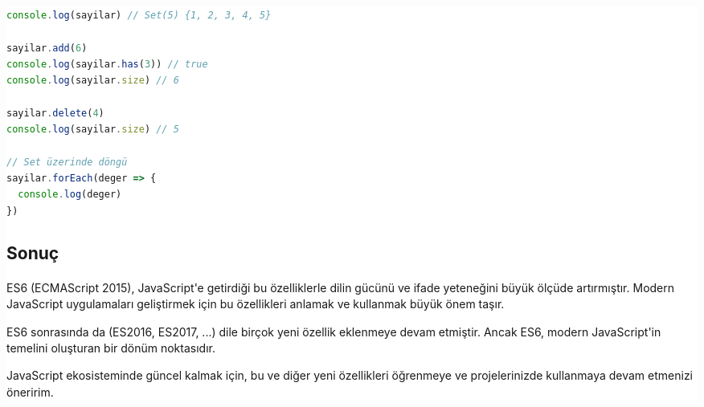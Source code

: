 ```javascript
console.log(sayilar) // Set(5) {1, 2, 3, 4, 5}

sayilar.add(6)
console.log(sayilar.has(3)) // true
console.log(sayilar.size) // 6

sayilar.delete(4)
console.log(sayilar.size) // 5

// Set üzerinde döngü
sayilar.forEach(deger => {
  console.log(deger)
})
```

## Sonuç

ES6 (ECMAScript 2015), JavaScript'e getirdiği bu özelliklerle dilin gücünü ve ifade yeteneğini büyük ölçüde artırmıştır. Modern JavaScript uygulamaları geliştirmek için bu özellikleri anlamak ve kullanmak büyük önem taşır.

ES6 sonrasında da (ES2016, ES2017, ...) dile birçok yeni özellik eklenmeye devam etmiştir. Ancak ES6, modern JavaScript'in temelini oluşturan bir dönüm noktasıdır.

JavaScript ekosisteminde güncel kalmak için, bu ve diğer yeni özellikleri öğrenmeye ve projelerinizde kullanmaya devam etmenizi öneririm.
